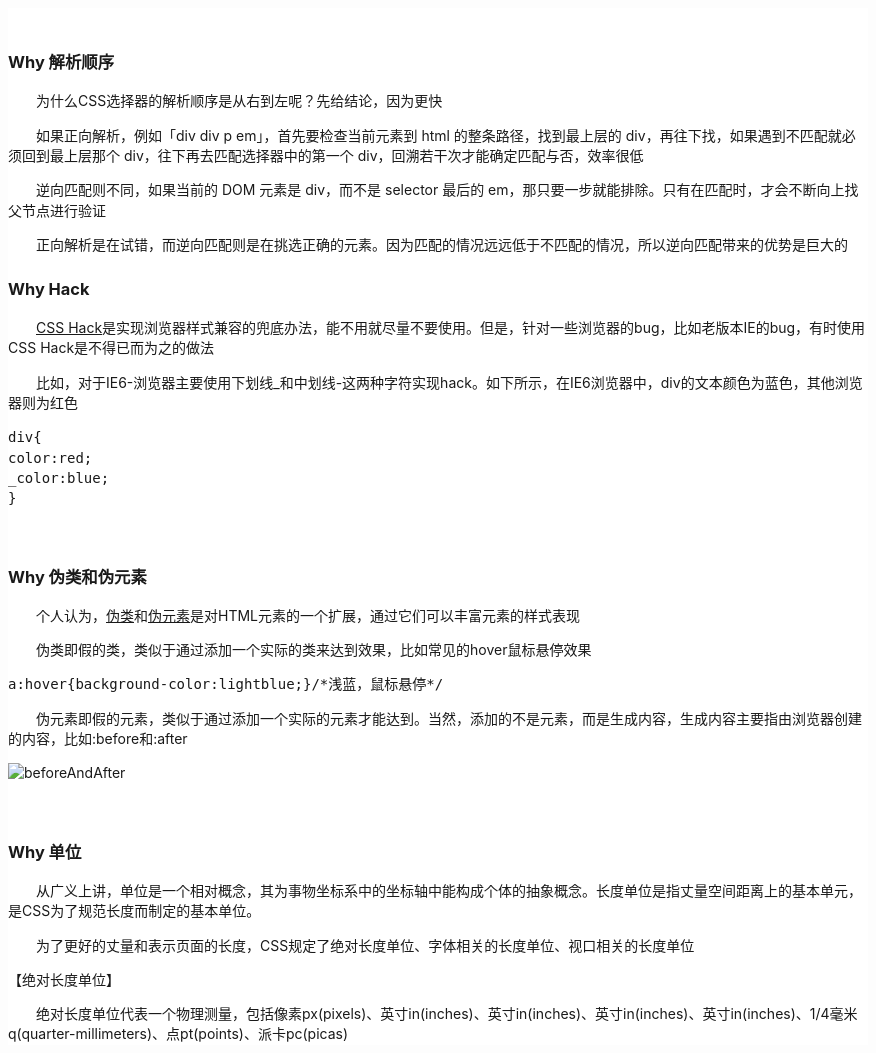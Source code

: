 &nbsp;

### Why 解析顺序

&emsp;&emsp;为什么CSS选择器的解析顺序是从右到左呢？先给结论，因为更快

&emsp;&emsp;如果正向解析，例如「div div p em」，首先要检查当前元素到 html 的整条路径，找到最上层的 div，再往下找，如果遇到不匹配就必须回到最上层那个 div，往下再去匹配选择器中的第一个 div，回溯若干次才能确定匹配与否，效率很低

&emsp;&emsp;逆向匹配则不同，如果当前的 DOM 元素是 div，而不是 selector 最后的 em，那只要一步就能排除。只有在匹配时，才会不断向上找父节点进行验证　

&emsp;&emsp;正向解析是在试错，而逆向匹配则是在挑选正确的元素。因为匹配的情况远远低于不匹配的情况，所以逆向匹配带来的优势是巨大的

### Why Hack

&emsp;&emsp;[CSS Hack](http://www.cnblogs.com/xiaohuochai/p/6383384.html)是实现浏览器样式兼容的兜底办法，能不用就尽量不要使用。但是，针对一些浏览器的bug，比如老版本IE的bug，有时使用CSS Hack是不得已而为之的做法

&emsp;&emsp;比如，对于IE6-浏览器主要使用下划线_和中划线-这两种字符实现hack。如下所示，在IE6浏览器中，div的文本颜色为蓝色，其他浏览器则为红色

<div>
<pre>div{
color:red;
_color:blue;
}</pre>
</div>

&nbsp;

### Why 伪类和伪元素

&emsp;&emsp;个人认为，[伪类](http://www.cnblogs.com/xiaohuochai/p/5518943.html)和[伪元素](http://www.cnblogs.com/xiaohuochai/p/5021121.html)是对HTML元素的一个扩展，通过它们可以丰富元素的样式表现

&emsp;&emsp;伪类即假的类，类似于通过添加一个实际的类来达到效果，比如常见的hover鼠标悬停效果

<div>
<pre>a:hover{background-color:lightblue;}/*浅蓝，鼠标悬停*/</pre>
</div>

<iframe style="width: 100%; height: 40px;" src="https://demo.xiaohuochai.site/css/base/b12.html" frameborder="0" width="320" height="240"></iframe>

&emsp;&emsp;伪元素即假的元素，类似于通过添加一个实际的元素才能达到。当然，添加的不是元素，而是生成内容，生成内容主要指由浏览器创建的内容，比如:before和:after

![beforeAndAfter](https://pic.xiaohuochai.site/blog/CSS_grammer_beforeAndAfter.gif)

&nbsp;

### Why 单位

&emsp;&emsp;从广义上讲，单位是一个相对概念，其为事物坐标系中的坐标轴中能构成个体的抽象概念。长度单位是指丈量空间距离上的基本单元，是CSS为了规范长度而制定的基本单位。

&emsp;&emsp;为了更好的丈量和表示页面的长度，CSS规定了绝对长度单位、字体相关的长度单位、视口相关的长度单位

【绝对长度单位】

&emsp;&emsp;绝对长度单位代表一个物理测量，包括像素px(pixels)、英寸in(inches)、英寸in(inches)、英寸in(inches)、英寸in(inches)、1/4毫米q(quarter-millimeters)、点pt(points)、派卡pc(picas)

